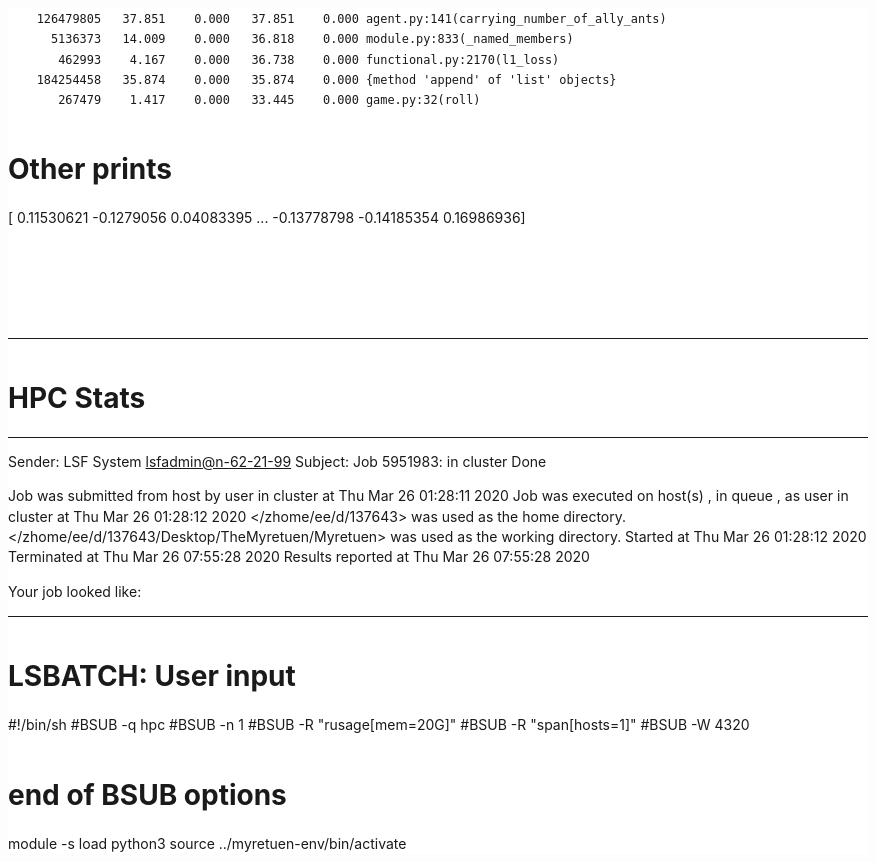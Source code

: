         126479805   37.851    0.000   37.851    0.000 agent.py:141(carrying_number_of_ally_ants)
          5136373   14.009    0.000   36.818    0.000 module.py:833(_named_members)
           462993    4.167    0.000   36.738    0.000 functional.py:2170(l1_loss)
        184254458   35.874    0.000   35.874    0.000 {method 'append' of 'list' objects}
           267479    1.417    0.000   33.445    0.000 game.py:32(roll)


# Other prints

[ 0.11530621 -0.1279056   0.04083395 ... -0.13778798 -0.14185354
  0.16986936]

 <br /> 
 <br /> 
 <br /> 
 <br />

---------------------------------------------------------------------------------------------------------------------

# HPC Stats


------------------------------------------------------------
Sender: LSF System <lsfadmin@n-62-21-99>
Subject: Job 5951983: <NNAgent1K-10> in cluster <dcc> Done

Job <NNAgent1K-10> was submitted from host <n-62-27-20> by user <s183905> in cluster <dcc> at Thu Mar 26 01:28:11 2020
Job was executed on host(s) <n-62-21-99>, in queue <hpc>, as user <s183905> in cluster <dcc> at Thu Mar 26 01:28:12 2020
</zhome/ee/d/137643> was used as the home directory.
</zhome/ee/d/137643/Desktop/TheMyretuen/Myretuen> was used as the working directory.
Started at Thu Mar 26 01:28:12 2020
Terminated at Thu Mar 26 07:55:28 2020
Results reported at Thu Mar 26 07:55:28 2020

Your job looked like:

------------------------------------------------------------
# LSBATCH: User input
#!/bin/sh
#BSUB -q hpc
#BSUB -n 1
#BSUB -R "rusage[mem=20G]"
#BSUB -R "span[hosts=1]"
#BSUB -W 4320
# end of BSUB options

module -s load python3
source ../myretuen-env/bin/activate
